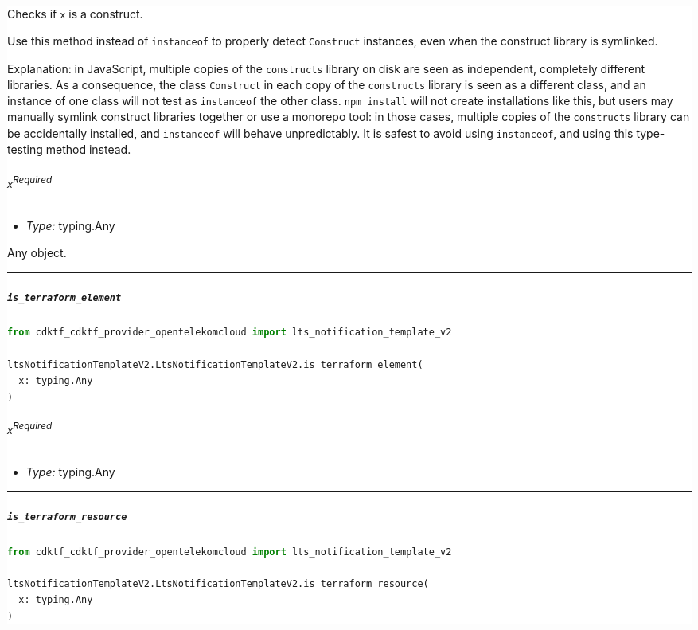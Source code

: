 Checks if `x` is a construct.

Use this method instead of `instanceof` to properly detect `Construct`
instances, even when the construct library is symlinked.

Explanation: in JavaScript, multiple copies of the `constructs` library on
disk are seen as independent, completely different libraries. As a
consequence, the class `Construct` in each copy of the `constructs` library
is seen as a different class, and an instance of one class will not test as
`instanceof` the other class. `npm install` will not create installations
like this, but users may manually symlink construct libraries together or
use a monorepo tool: in those cases, multiple copies of the `constructs`
library can be accidentally installed, and `instanceof` will behave
unpredictably. It is safest to avoid using `instanceof`, and using
this type-testing method instead.

###### `x`<sup>Required</sup> <a name="x" id="@cdktf/provider-opentelekomcloud.ltsNotificationTemplateV2.LtsNotificationTemplateV2.isConstruct.parameter.x"></a>

- *Type:* typing.Any

Any object.

---

##### `is_terraform_element` <a name="is_terraform_element" id="@cdktf/provider-opentelekomcloud.ltsNotificationTemplateV2.LtsNotificationTemplateV2.isTerraformElement"></a>

```python
from cdktf_cdktf_provider_opentelekomcloud import lts_notification_template_v2

ltsNotificationTemplateV2.LtsNotificationTemplateV2.is_terraform_element(
  x: typing.Any
)
```

###### `x`<sup>Required</sup> <a name="x" id="@cdktf/provider-opentelekomcloud.ltsNotificationTemplateV2.LtsNotificationTemplateV2.isTerraformElement.parameter.x"></a>

- *Type:* typing.Any

---

##### `is_terraform_resource` <a name="is_terraform_resource" id="@cdktf/provider-opentelekomcloud.ltsNotificationTemplateV2.LtsNotificationTemplateV2.isTerraformResource"></a>

```python
from cdktf_cdktf_provider_opentelekomcloud import lts_notification_template_v2

ltsNotificationTemplateV2.LtsNotificationTemplateV2.is_terraform_resource(
  x: typing.Any
)
```
